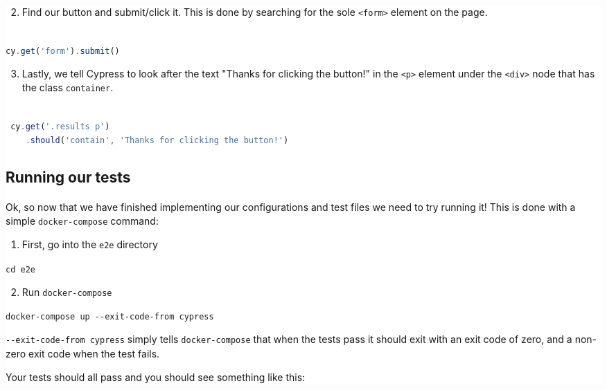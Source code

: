 2. Find our button and submit/click it. This is done by searching for the sole `<form>` element on the page. 

```JavaScript

cy.get('form').submit()

```

3. Lastly, we tell Cypress to look after the text "Thanks for clicking the button!" in the `<p>` element under the `<div>` node that has the class `container`.

```JavaScript

 cy.get('.results p')
    .should('contain', 'Thanks for clicking the button!')

```

## Running our tests
Ok, so now that we have finished implementing our configurations and test files we need to try running it! This is done with a simple `docker-compose` command:

1. First, go into the `e2e` directory

```
cd e2e
```

2. Run `docker-compose`
```
docker-compose up --exit-code-from cypress
```

`--exit-code-from cypress` simply tells `docker-compose` that when the tests pass it should exit with an exit code of zero, and a non-zero exit code when the test fails.

Your tests should all pass and you should see something like this:
